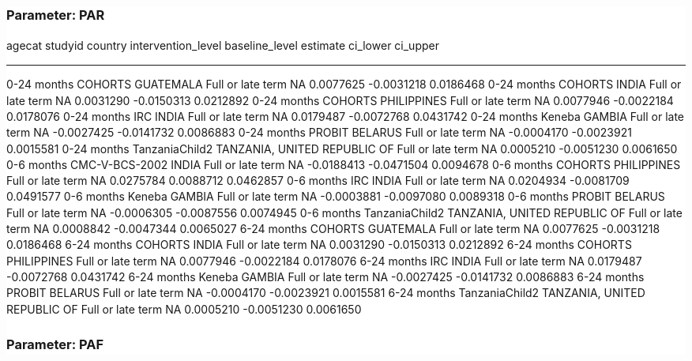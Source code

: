 
### Parameter: PAR


agecat        studyid          country                        intervention_level   baseline_level      estimate     ci_lower    ci_upper
------------  ---------------  -----------------------------  -------------------  ---------------  -----------  -----------  ----------
0-24 months   COHORTS          GUATEMALA                      Full or late term    NA                 0.0077625   -0.0031218   0.0186468
0-24 months   COHORTS          INDIA                          Full or late term    NA                 0.0031290   -0.0150313   0.0212892
0-24 months   COHORTS          PHILIPPINES                    Full or late term    NA                 0.0077946   -0.0022184   0.0178076
0-24 months   IRC              INDIA                          Full or late term    NA                 0.0179487   -0.0072768   0.0431742
0-24 months   Keneba           GAMBIA                         Full or late term    NA                -0.0027425   -0.0141732   0.0086883
0-24 months   PROBIT           BELARUS                        Full or late term    NA                -0.0004170   -0.0023921   0.0015581
0-24 months   TanzaniaChild2   TANZANIA, UNITED REPUBLIC OF   Full or late term    NA                 0.0005210   -0.0051230   0.0061650
0-6 months    CMC-V-BCS-2002   INDIA                          Full or late term    NA                -0.0188413   -0.0471504   0.0094678
0-6 months    COHORTS          PHILIPPINES                    Full or late term    NA                 0.0275784    0.0088712   0.0462857
0-6 months    IRC              INDIA                          Full or late term    NA                 0.0204934   -0.0081709   0.0491577
0-6 months    Keneba           GAMBIA                         Full or late term    NA                -0.0003881   -0.0097080   0.0089318
0-6 months    PROBIT           BELARUS                        Full or late term    NA                -0.0006305   -0.0087556   0.0074945
0-6 months    TanzaniaChild2   TANZANIA, UNITED REPUBLIC OF   Full or late term    NA                 0.0008842   -0.0047344   0.0065027
6-24 months   COHORTS          GUATEMALA                      Full or late term    NA                 0.0077625   -0.0031218   0.0186468
6-24 months   COHORTS          INDIA                          Full or late term    NA                 0.0031290   -0.0150313   0.0212892
6-24 months   COHORTS          PHILIPPINES                    Full or late term    NA                 0.0077946   -0.0022184   0.0178076
6-24 months   IRC              INDIA                          Full or late term    NA                 0.0179487   -0.0072768   0.0431742
6-24 months   Keneba           GAMBIA                         Full or late term    NA                -0.0027425   -0.0141732   0.0086883
6-24 months   PROBIT           BELARUS                        Full or late term    NA                -0.0004170   -0.0023921   0.0015581
6-24 months   TanzaniaChild2   TANZANIA, UNITED REPUBLIC OF   Full or late term    NA                 0.0005210   -0.0051230   0.0061650


### Parameter: PAF
